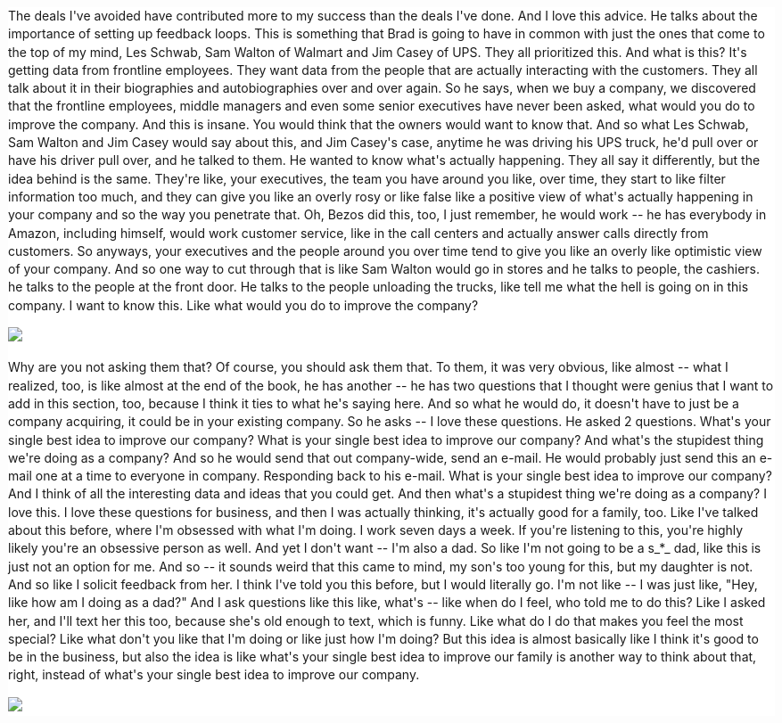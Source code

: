 The deals I've avoided have contributed more to my success than the deals I've done. And I love this advice. He talks about the importance of setting up feedback loops. This is something that Brad is going to have in common with just the ones that come to the top of my mind, Les Schwab, Sam Walton of Walmart and Jim Casey of UPS. They all prioritized this. And what is this? It's getting data from frontline employees. They want data from the people that are actually interacting with the customers. They all talk about it in their biographies and autobiographies over and over again. So he says, when we buy a company, we discovered that the frontline employees, middle managers and even some senior executives have never been asked, what would you do to improve the company. And this is insane. You would think that the owners would want to know that. And so what Les Schwab, Sam Walton and Jim Casey would say about this, and Jim Casey's case, anytime he was driving his UPS truck, he'd pull over or have his driver pull over, and he talked to them. He wanted to know what's actually happening. They all say it differently, but the idea behind is the same. They're like, your executives, the team you have around you like, over time, they start to like filter information too much, and they can give you like an overly rosy or like false like a positive view of what's actually happening in your company and so the way you penetrate that. Oh, Bezos did this, too, I just remember, he would work -- he has everybody in Amazon, including himself, would work customer service, like in the call centers and actually answer calls directly from customers. So anyways, your executives and the people around you over time tend to give you like an overly like optimistic view of your company. And so one way to cut through that is like Sam Walton would go in stores and he talks to people, the cashiers. he talks to the people at the front door. He talks to the people unloading the trucks, like tell me what the hell is going on in this company. I want to know this. Like what would you do to improve the company?

![](https://www.foundersnotes.com/static/images/new_icons/chevron-down-alt-thin.svg)

Why are you not asking them that? Of course, you should ask them that. To them, it was very obvious, like almost -- what I realized, too, is like almost at the end of the book, he has another -- he has two questions that I thought were genius that I want to add in this section, too, because I think it ties to what he's saying here. And so what he would do, it doesn't have to just be a company acquiring, it could be in your existing company. So he asks -- I love these questions. He asked 2 questions. What's your single best idea to improve our company? What is your single best idea to improve our company? And what's the stupidest thing we're doing as a company? And so he would send that out company-wide, send an e-mail. He would probably just send this an e-mail one at a time to everyone in company. Responding back to his e-mail. What is your single best idea to improve our company? And I think of all the interesting data and ideas that you could get. And then what's a stupidest thing we're doing as a company? I love this. I love these questions for business, and then I was actually thinking, it's actually good for a family, too. Like I've talked about this before, where I'm obsessed with what I'm doing. I work seven days a week. If you're listening to this, you're highly likely you're an obsessive person as well. And yet I don't want -- I'm also a dad. So like I'm not going to be a s_*_ dad, like this is just not an option for me. And so -- it sounds weird that this came to mind, my son's too young for this, but my daughter is not. And so like I solicit feedback from her. I think I've told you this before, but I would literally go. I'm not like -- I was just like, "Hey, like how am I doing as a dad?" And I ask questions like this like, what's -- like when do I feel, who told me to do this? Like I asked her, and I'll text her this too, because she's old enough to text, which is funny. Like what do I do that makes you feel the most special? Like what don't you like that I'm doing or like just how I'm doing? But this idea is almost basically like I think it's good to be in the business, but also the idea is like what's your single best idea to improve our family is another way to think about that, right, instead of what's your single best idea to improve our company.

![](https://www.foundersnotes.com/static/images/new_icons/chevron-down-alt-thin.svg)
